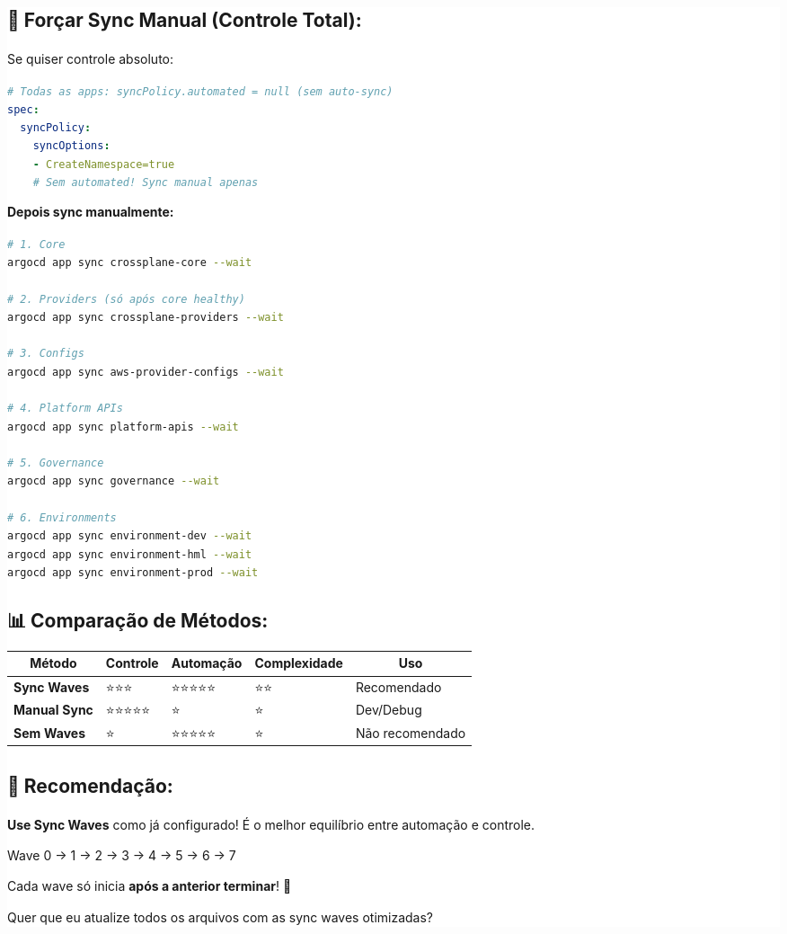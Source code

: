 ```bash
```

## 🔄 Forçar Sync Manual (Controle Total):

Se quiser controle absoluto:

```yaml
# Todas as apps: syncPolicy.automated = null (sem auto-sync)
spec:
  syncPolicy:
    syncOptions:
    - CreateNamespace=true
    # Sem automated! Sync manual apenas
```

**Depois sync manualmente:**

```bash
# 1. Core
argocd app sync crossplane-core --wait

# 2. Providers (só após core healthy)
argocd app sync crossplane-providers --wait

# 3. Configs
argocd app sync aws-provider-configs --wait

# 4. Platform APIs
argocd app sync platform-apis --wait

# 5. Governance
argocd app sync governance --wait

# 6. Environments
argocd app sync environment-dev --wait
argocd app sync environment-hml --wait
argocd app sync environment-prod --wait
```

## 📊 Comparação de Métodos:

| Método | Controle | Automação | Complexidade | Uso |
|--------|----------|-----------|--------------|-----|
| **Sync Waves** | ⭐⭐⭐ | ⭐⭐⭐⭐⭐ | ⭐⭐ | Recomendado |
| **Manual Sync** | ⭐⭐⭐⭐⭐ | ⭐ | ⭐ | Dev/Debug |
| **Sem Waves** | ⭐ | ⭐⭐⭐⭐⭐ | ⭐ | Não recomendado |

## 🎉 Recomendação:

**Use Sync Waves** como já configurado! É o melhor equilíbrio entre automação e controle.

Wave 0 → 1 → 2 → 3 → 4 → 5 → 6 → 7

Cada wave só inicia **após a anterior terminar**! 🎯

Quer que eu atualize todos os arquivos com as sync waves otimizadas?
